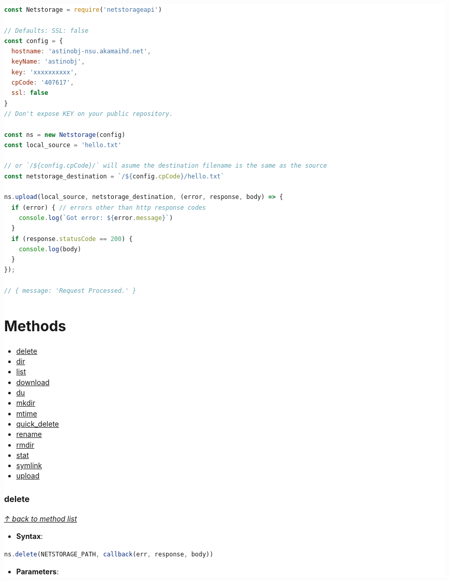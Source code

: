 ```Javascript
const Netstorage = require('netstorageapi')

// Defaults: SSL: false
const config = {
  hostname: 'astinobj-nsu.akamaihd.net',
  keyName: 'astinobj',
  key: 'xxxxxxxxxx',
  cpCode: '407617',
  ssl: false
}
// Don't expose KEY on your public repository.

const ns = new Netstorage(config)
const local_source = 'hello.txt'

// or `/${config.cpCode}/` will asume the destination filename is the same as the source
const netstorage_destination = `/${config.cpCode}/hello.txt`

ns.upload(local_source, netstorage_destination, (error, response, body) => {
  if (error) { // errors other than http response codes
    console.log(`Got error: ${error.message}`)
  }
  if (response.statusCode == 200) {
    console.log(body)
  }
}); 

// { message: 'Request Processed.' }
```


# Methods

* [delete](#delete)
* [dir](#dir)
* [list](#list)
* [download](#download)
* [du](#du)
* [mkdir](#mkdir)
* [mtime](#mtime)
* [quick_delete](#quick_delete)
* [rename](#rename)
* [rmdir](#rmdir)
* [stat](#stat)
* [symlink](#symlink)
* [upload](#upload)

### delete
*[↑ back to method list](#methods)*
- **Syntax**: 
```Javascript 
ns.delete(NETSTORAGE_PATH, callback(err, response, body)) 
```
- **Parameters**:
